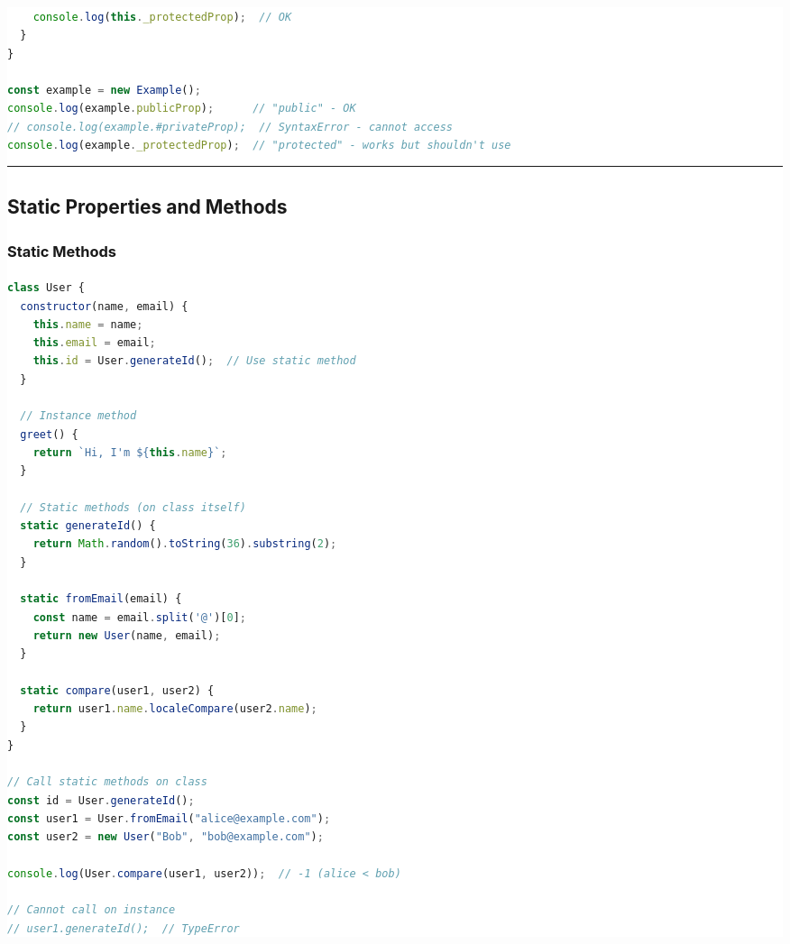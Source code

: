 ```javascript
    console.log(this._protectedProp);  // OK
  }
}

const example = new Example();
console.log(example.publicProp);      // "public" - OK
// console.log(example.#privateProp);  // SyntaxError - cannot access
console.log(example._protectedProp);  // "protected" - works but shouldn't use
```

---

## Static Properties and Methods

### Static Methods

```javascript
class User {
  constructor(name, email) {
    this.name = name;
    this.email = email;
    this.id = User.generateId();  // Use static method
  }

  // Instance method
  greet() {
    return `Hi, I'm ${this.name}`;
  }

  // Static methods (on class itself)
  static generateId() {
    return Math.random().toString(36).substring(2);
  }

  static fromEmail(email) {
    const name = email.split('@')[0];
    return new User(name, email);
  }

  static compare(user1, user2) {
    return user1.name.localeCompare(user2.name);
  }
}

// Call static methods on class
const id = User.generateId();
const user1 = User.fromEmail("alice@example.com");
const user2 = new User("Bob", "bob@example.com");

console.log(User.compare(user1, user2));  // -1 (alice < bob)

// Cannot call on instance
// user1.generateId();  // TypeError
```
